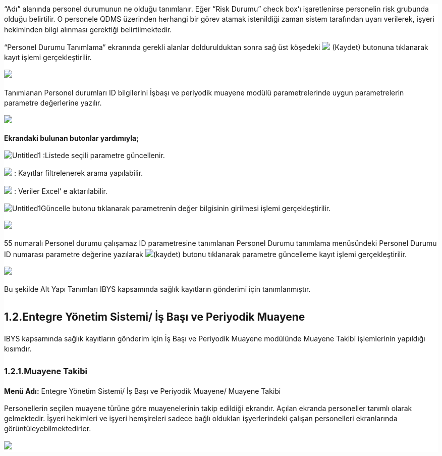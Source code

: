 “Adı” alanında personel durumunun ne olduğu tanımlanır. Eğer “Risk Durumu” check box’ı işaretlenirse personelin risk grubunda olduğu belirtilir. O personele QDMS üzerinden herhangi bir görev atamak istenildiği zaman sistem tarafından uyarı verilerek, işyeri hekiminden bilgi alınması gerektiği belirtilmektedir.

“Personel Durumu Tanımlama” ekranında gerekli alanlar doldurulduktan sonra sağ üst köşedeki ![](https://docsbimser.blob.core.windows.net/imagecontainer/auto-upload813856b3-24f5-49b9-a37e-b7fbf3aea278) (Kaydet) butonuna tıklanarak kayıt işlemi gerçekleştirilir.

![](https://docsbimser.blob.core.windows.net/imagecontainer/auto-upload530c5a62-2a26-4df4-9311-2eb83438fe1e)

Tanımlanan Personel durumları ID bilgilerini İşbaşı ve periyodik muayene modülü parametrelerinde uygun parametrelerin parametre değerlerine yazılır.

![](https://docsbimser.blob.core.windows.net/imagecontainer/auto-uploadc8e5629c-a3e6-45a0-aedd-b49ab8127f98)

**Ekrandaki bulunan butonlar yardımıyla;**

![Untitled1](https://docsbimser.blob.core.windows.net/imagecontainer/auto-upload4d7f450d-f8aa-4191-8427-64c87d86154b) :Listede seçili parametre güncellenir.

![](https://docsbimser.blob.core.windows.net/imagecontainer/auto-upload2c7d68b1-ea52-4387-beb4-7db4c1fca781) : Kayıtlar filtrelenerek arama yapılabilir.

![](https://docsbimser.blob.core.windows.net/imagecontainer/auto-upload261c3eda-ba06-4a6d-a600-0db01d946d1d) : Veriler Excel’ e aktarılabilir.

![Untitled1](https://docsbimser.blob.core.windows.net/imagecontainer/auto-upload4d7f450d-f8aa-4191-8427-64c87d86154b)Güncelle butonu tıklanarak parametrenin değer bilgisinin girilmesi işlemi gerçekleştirilir.

![](https://docsbimser.blob.core.windows.net/imagecontainer/auto-upload751e4c4f-ea34-44de-a6b8-7039a20ca703)

55 numaralı Personel durumu çalışamaz ID parametresine tanımlanan Personel Durumu tanımlama menüsündeki Personel Durumu ID numarası parametre değerine yazılarak ![](https://docsbimser.blob.core.windows.net/imagecontainer/auto-upload813856b3-24f5-49b9-a37e-b7fbf3aea278)(kaydet) butonu tıklanarak parametre güncelleme kayıt işlemi gerçekleştirilir.

![](https://docsbimser.blob.core.windows.net/imagecontainer/auto-upload2f31af70-a4ac-4773-bb03-92b8d58a4d92)

Bu şekilde Alt Yapı Tanımları IBYS kapsamında sağlık kayıtların gönderimi için tanımlanmıştır.

## 1.2.Entegre Yönetim Sistemi/ İş Başı ve Periyodik Muayene

IBYS kapsamında sağlık kayıtların gönderim için İş Başı ve Periyodik Muayene modülünde Muayene Takibi işlemlerinin yapıldığı kısımdır.

### **1.2.1.Muayene Takibi**

**Menü Adı:** Entegre Yönetim Sistemi/ İş Başı ve Periyodik Muayene/ Muayene Takibi

Personellerin seçilen muayene türüne göre muayenelerinin takip edildiği ekrandır. Açılan ekranda personeller tanımlı olarak gelmektedir. İşyeri hekimleri ve işyeri hemşireleri sadece bağlı oldukları işyerlerindeki çalışan personelleri ekranlarında görüntüleyebilmektedirler.

![](https://docsbimser.blob.core.windows.net/imagecontainer/auto-upload5f4e16aa-b9fa-4295-85b6-f73d58a841c6)

